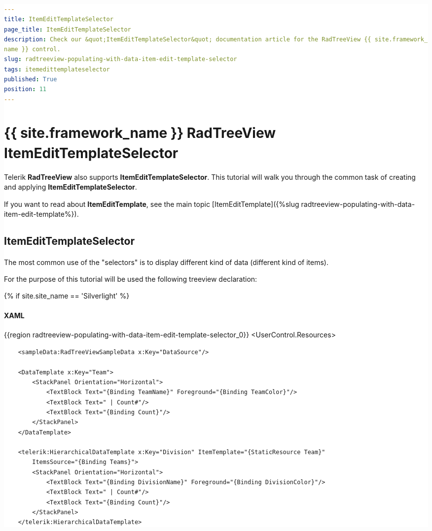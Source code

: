 ```yaml
---
title: ItemEditTemplateSelector
page_title: ItemEditTemplateSelector
description: Check our &quot;ItemEditTemplateSelector&quot; documentation article for the RadTreeView {{ site.framework_name }} control.
slug: radtreeview-populating-with-data-item-edit-template-selector
tags: itemedittemplateselector
published: True
position: 11
---
```


# {{ site.framework_name }} RadTreeView ItemEditTemplateSelector

Telerik __RadTreeView__ also supports __ItemEditTemplateSelector__. This tutorial will walk you through the common task of creating and applying __ItemEditTemplateSelector__.

If you want to read about __ItemEditTemplate__, see the main topic [ItemEditTemplate]({%slug radtreeview-populating-with-data-item-edit-template%}).

## ItemEditTemplateSelector 

The most common use of the "selectors" is to display different kind of data (different kind of items). 

For the purpose of this tutorial will be used the following treeview declaration: 

{% if site.site_name == 'Silverlight' %}
#### __XAML__

{{region radtreeview-populating-with-data-item-edit-template-selector_0}}
	<UserControl.Resources>
	
	    <sampleData:RadTreeViewSampleData x:Key="DataSource"/>
	
	    <DataTemplate x:Key="Team">
	        <StackPanel Orientation="Horizontal">
	            <TextBlock Text="{Binding TeamName}" Foreground="{Binding TeamColor}"/>
	            <TextBlock Text=" | Count#"/>
	            <TextBlock Text="{Binding Count}"/>
	        </StackPanel>
	    </DataTemplate>
	
	    <telerik:HierarchicalDataTemplate x:Key="Division" ItemTemplate="{StaticResource Team}"
	        ItemsSource="{Binding Teams}">
	        <StackPanel Orientation="Horizontal">
	            <TextBlock Text="{Binding DivisionName}" Foreground="{Binding DivisionColor}"/>
	            <TextBlock Text=" | Count#"/>
	            <TextBlock Text="{Binding Count}"/>
	        </StackPanel>
	    </telerik:HierarchicalDataTemplate>
	